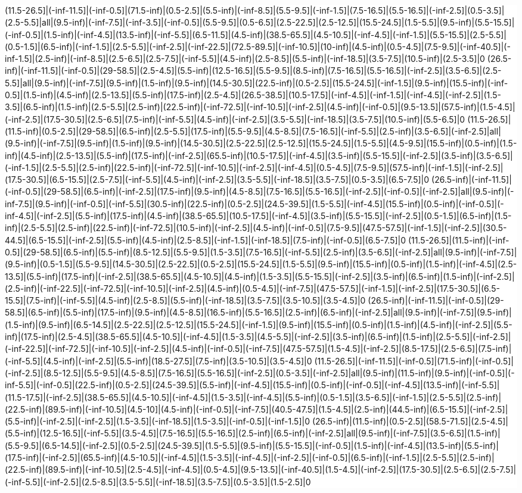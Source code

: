 (11.5-26.5]|(-inf-11.5]|(-inf-0.5]|(71.5-inf)|(0.5-2.5]|(5.5-inf)|(-inf-8.5]|(5.5-9.5]|(-inf-1.5]|(7.5-16.5]|(5.5-16.5]|(-inf-2.5]|(0.5-3.5]|(2.5-5.5]|all|(9.5-inf)|(-inf-7.5]|(-inf-3.5]|(-inf-0.5]|(5.5-9.5]|(0.5-6.5]|(2.5-22.5]|(2.5-12.5]|(15.5-24.5]|(1.5-5.5]|(9.5-inf)|(5.5-15.5]|(-inf-0.5]|(1.5-inf)|(-inf-4.5]|(13.5-inf)|(-inf-5.5]|(6.5-11.5]|(4.5-inf)|(38.5-65.5]|(4.5-10.5]|(-inf-4.5]|(-inf-1.5]|(5.5-15.5]|(2.5-5.5]|(0.5-1.5]|(6.5-inf)|(-inf-1.5]|(2.5-5.5]|(-inf-2.5]|(-inf-22.5]|(72.5-89.5]|(-inf-10.5]|(10-inf)|(4.5-inf)|(0.5-4.5]|(7.5-9.5]|(-inf-40.5]|(-inf-1.5]|(2.5-inf)|(-inf-8.5]|(2.5-6.5]|(2.5-7.5]|(-inf-5.5]|(4.5-inf)|(2.5-8.5]|(5.5-inf)|(-inf-18.5]|(3.5-7.5]|(10.5-inf)|(2.5-3.5]|0
(26.5-inf)|(-inf-11.5]|(-inf-0.5]|(29-58.5]|(2.5-4.5]|(5.5-inf)|(12.5-16.5]|(5.5-9.5]|(8.5-inf)|(7.5-16.5]|(5.5-16.5]|(-inf-2.5]|(3.5-6.5]|(2.5-5.5]|all|(9.5-inf)|(-inf-7.5]|(9.5-inf)|(1.5-inf)|(9.5-inf)|(14.5-30.5]|(22.5-inf)|(0.5-2.5]|(15.5-24.5]|(-inf-1.5]|(9.5-inf)|(15.5-inf)|(-inf-0.5]|(1.5-inf)|(4.5-inf)|(2.5-13.5]|(5.5-inf)|(17.5-inf)|(2.5-4.5]|(26.5-38.5]|(10.5-17.5]|(-inf-4.5]|(-inf-1.5]|(-inf-4.5]|(-inf-2.5]|(1.5-3.5]|(6.5-inf)|(1.5-inf)|(2.5-5.5]|(2.5-inf)|(22.5-inf)|(-inf-72.5]|(-inf-10.5]|(-inf-2.5]|(4.5-inf)|(-inf-0.5]|(9.5-13.5]|(57.5-inf)|(1.5-4.5]|(-inf-2.5]|(17.5-30.5]|(2.5-6.5]|(7.5-inf)|(-inf-5.5]|(4.5-inf)|(-inf-2.5]|(3.5-5.5]|(-inf-18.5]|(3.5-7.5]|(10.5-inf)|(5.5-6.5]|0
(11.5-26.5]|(11.5-inf)|(0.5-2.5]|(29-58.5]|(6.5-inf)|(2.5-5.5]|(17.5-inf)|(5.5-9.5]|(4.5-8.5]|(7.5-16.5]|(-inf-5.5]|(2.5-inf)|(3.5-6.5]|(-inf-2.5]|all|(9.5-inf)|(-inf-7.5]|(9.5-inf)|(1.5-inf)|(9.5-inf)|(14.5-30.5]|(2.5-22.5]|(2.5-12.5]|(15.5-24.5]|(1.5-5.5]|(4.5-9.5]|(15.5-inf)|(0.5-inf)|(1.5-inf)|(4.5-inf)|(2.5-13.5]|(5.5-inf)|(17.5-inf)|(-inf-2.5]|(65.5-inf)|(10.5-17.5]|(-inf-4.5]|(3.5-inf)|(5.5-15.5]|(-inf-2.5]|(3.5-inf)|(3.5-6.5]|(-inf-1.5]|(2.5-5.5]|(2.5-inf)|(22.5-inf)|(-inf-72.5]|(-inf-10.5]|(-inf-2.5]|(-inf-4.5]|(0.5-4.5]|(7.5-9.5]|(57.5-inf)|(-inf-1.5]|(-inf-2.5]|(17.5-30.5]|(6.5-15.5]|(2.5-7.5]|(-inf-5.5]|(4.5-inf)|(-inf-2.5]|(3.5-5.5]|(-inf-18.5]|(3.5-7.5]|(0.5-3.5]|(6.5-7.5]|0
(26.5-inf)|(-inf-11.5]|(-inf-0.5]|(29-58.5]|(6.5-inf)|(-inf-2.5]|(17.5-inf)|(9.5-inf)|(4.5-8.5]|(7.5-16.5]|(5.5-16.5]|(-inf-2.5]|(-inf-0.5]|(-inf-2.5]|all|(9.5-inf)|(-inf-7.5]|(9.5-inf)|(-inf-0.5]|(-inf-5.5]|(30.5-inf)|(22.5-inf)|(0.5-2.5]|(24.5-39.5]|(1.5-5.5]|(-inf-4.5]|(15.5-inf)|(0.5-inf)|(-inf-0.5]|(-inf-4.5]|(-inf-2.5]|(5.5-inf)|(17.5-inf)|(4.5-inf)|(38.5-65.5]|(10.5-17.5]|(-inf-4.5]|(3.5-inf)|(5.5-15.5]|(-inf-2.5]|(0.5-1.5]|(6.5-inf)|(1.5-inf)|(2.5-5.5]|(2.5-inf)|(22.5-inf)|(-inf-72.5]|(10.5-inf)|(-inf-2.5]|(4.5-inf)|(-inf-0.5]|(7.5-9.5]|(47.5-57.5]|(-inf-1.5]|(-inf-2.5]|(30.5-44.5]|(6.5-15.5]|(-inf-2.5]|(5.5-inf)|(4.5-inf)|(2.5-8.5]|(-inf-1.5]|(-inf-18.5]|(7.5-inf)|(-inf-0.5]|(6.5-7.5]|0
(11.5-26.5]|(11.5-inf)|(-inf-0.5]|(29-58.5]|(6.5-inf)|(5.5-inf)|(8.5-12.5]|(5.5-9.5]|(1.5-3.5]|(7.5-16.5]|(-inf-5.5]|(2.5-inf)|(3.5-6.5]|(-inf-2.5]|all|(9.5-inf)|(-inf-7.5]|(9.5-inf)|(0.5-1.5]|(5.5-9.5]|(14.5-30.5]|(2.5-22.5]|(0.5-2.5]|(15.5-24.5]|(1.5-5.5]|(9.5-inf)|(15.5-inf)|(0.5-inf)|(1.5-inf)|(-inf-4.5]|(2.5-13.5]|(5.5-inf)|(17.5-inf)|(-inf-2.5]|(38.5-65.5]|(4.5-10.5]|(4.5-inf)|(1.5-3.5]|(5.5-15.5]|(-inf-2.5]|(3.5-inf)|(6.5-inf)|(1.5-inf)|(-inf-2.5]|(2.5-inf)|(-inf-22.5]|(-inf-72.5]|(-inf-10.5]|(-inf-2.5]|(4.5-inf)|(0.5-4.5]|(-inf-7.5]|(47.5-57.5]|(-inf-1.5]|(-inf-2.5]|(17.5-30.5]|(6.5-15.5]|(7.5-inf)|(-inf-5.5]|(4.5-inf)|(2.5-8.5]|(5.5-inf)|(-inf-18.5]|(3.5-7.5]|(3.5-10.5]|(3.5-4.5]|0
(26.5-inf)|(-inf-11.5]|(-inf-0.5]|(29-58.5]|(6.5-inf)|(5.5-inf)|(17.5-inf)|(9.5-inf)|(4.5-8.5]|(16.5-inf)|(5.5-16.5]|(2.5-inf)|(6.5-inf)|(-inf-2.5]|all|(9.5-inf)|(-inf-7.5]|(9.5-inf)|(1.5-inf)|(9.5-inf)|(6.5-14.5]|(2.5-22.5]|(2.5-12.5]|(15.5-24.5]|(-inf-1.5]|(9.5-inf)|(15.5-inf)|(0.5-inf)|(1.5-inf)|(4.5-inf)|(-inf-2.5]|(5.5-inf)|(17.5-inf)|(2.5-4.5]|(38.5-65.5]|(4.5-10.5]|(-inf-4.5]|(1.5-3.5]|(4.5-5.5]|(-inf-2.5]|(3.5-inf)|(6.5-inf)|(1.5-inf)|(2.5-5.5]|(-inf-2.5]|(-inf-22.5]|(-inf-72.5]|(-inf-10.5]|(-inf-2.5]|(4.5-inf)|(-inf-0.5]|(-inf-7.5]|(47.5-57.5]|(1.5-4.5]|(-inf-2.5]|(8.5-17.5]|(2.5-6.5]|(7.5-inf)|(-inf-5.5]|(4.5-inf)|(-inf-2.5]|(5.5-inf)|(18.5-27.5]|(7.5-inf)|(3.5-10.5]|(3.5-4.5]|0
(11.5-26.5]|(-inf-11.5]|(-inf-0.5]|(71.5-inf)|(-inf-0.5]|(-inf-2.5]|(8.5-12.5]|(5.5-9.5]|(4.5-8.5]|(7.5-16.5]|(5.5-16.5]|(-inf-2.5]|(0.5-3.5]|(-inf-2.5]|all|(9.5-inf)|(11.5-inf)|(9.5-inf)|(-inf-0.5]|(-inf-5.5]|(-inf-0.5]|(22.5-inf)|(0.5-2.5]|(24.5-39.5]|(5.5-inf)|(-inf-4.5]|(15.5-inf)|(0.5-inf)|(-inf-0.5]|(-inf-4.5]|(13.5-inf)|(-inf-5.5]|(11.5-17.5]|(-inf-2.5]|(38.5-65.5]|(4.5-10.5]|(-inf-4.5]|(1.5-3.5]|(-inf-4.5]|(5.5-inf)|(0.5-1.5]|(3.5-6.5]|(-inf-1.5]|(2.5-5.5]|(2.5-inf)|(22.5-inf)|(89.5-inf)|(-inf-10.5]|(4.5-10]|(4.5-inf)|(-inf-0.5]|(-inf-7.5]|(40.5-47.5]|(1.5-4.5]|(2.5-inf)|(44.5-inf)|(6.5-15.5]|(-inf-2.5]|(5.5-inf)|(-inf-2.5]|(-inf-2.5]|(1.5-3.5]|(-inf-18.5]|(1.5-3.5]|(-inf-0.5]|(-inf-1.5]|0
(26.5-inf)|(11.5-inf)|(0.5-2.5]|(58.5-71.5]|(2.5-4.5]|(5.5-inf)|(12.5-16.5]|(-inf-5.5]|(3.5-4.5]|(7.5-16.5]|(5.5-16.5]|(2.5-inf)|(6.5-inf)|(-inf-2.5]|all|(9.5-inf)|(-inf-7.5]|(3.5-6.5]|(1.5-inf)|(5.5-9.5]|(6.5-14.5]|(-inf-2.5]|(0.5-2.5]|(24.5-39.5]|(1.5-5.5]|(9.5-inf)|(5.5-15.5]|(-inf-0.5]|(1.5-inf)|(-inf-4.5]|(13.5-inf)|(5.5-inf)|(17.5-inf)|(-inf-2.5]|(65.5-inf)|(4.5-10.5]|(-inf-4.5]|(1.5-3.5]|(-inf-4.5]|(-inf-2.5]|(-inf-0.5]|(6.5-inf)|(-inf-1.5]|(2.5-5.5]|(2.5-inf)|(22.5-inf)|(89.5-inf)|(-inf-10.5]|(2.5-4.5]|(-inf-4.5]|(0.5-4.5]|(9.5-13.5]|(-inf-40.5]|(1.5-4.5]|(-inf-2.5]|(17.5-30.5]|(2.5-6.5]|(2.5-7.5]|(-inf-5.5]|(-inf-2.5]|(2.5-8.5]|(3.5-5.5]|(-inf-18.5]|(3.5-7.5]|(0.5-3.5]|(1.5-2.5]|0